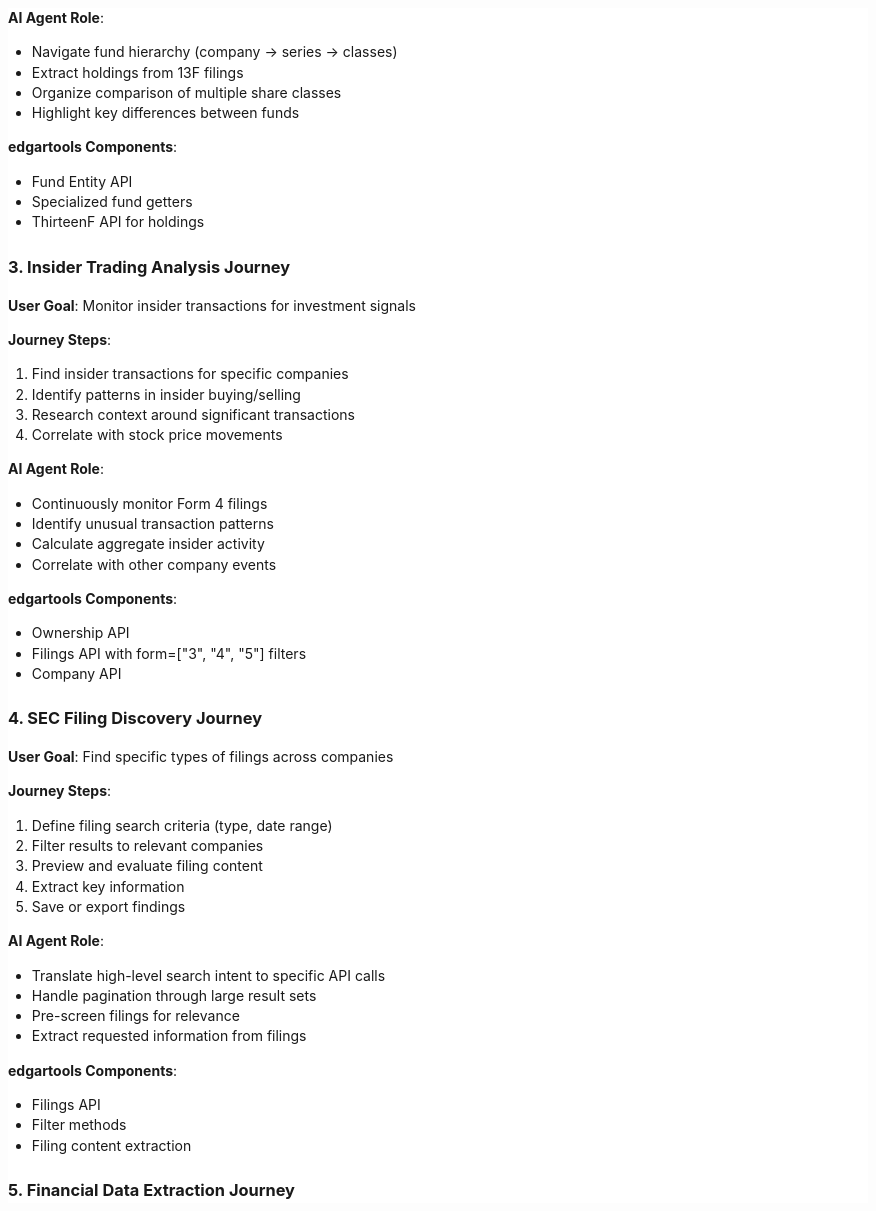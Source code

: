 **AI Agent Role**:
- Navigate fund hierarchy (company → series → classes)
- Extract holdings from 13F filings
- Organize comparison of multiple share classes
- Highlight key differences between funds

**edgartools Components**:
- Fund Entity API
- Specialized fund getters
- ThirteenF API for holdings

### 3. Insider Trading Analysis Journey

**User Goal**: Monitor insider transactions for investment signals

**Journey Steps**:
1. Find insider transactions for specific companies
2. Identify patterns in insider buying/selling
3. Research context around significant transactions
4. Correlate with stock price movements

**AI Agent Role**:
- Continuously monitor Form 4 filings
- Identify unusual transaction patterns
- Calculate aggregate insider activity
- Correlate with other company events

**edgartools Components**:
- Ownership API
- Filings API with form=["3", "4", "5"] filters
- Company API

### 4. SEC Filing Discovery Journey

**User Goal**: Find specific types of filings across companies

**Journey Steps**:
1. Define filing search criteria (type, date range)
2. Filter results to relevant companies
3. Preview and evaluate filing content
4. Extract key information
5. Save or export findings

**AI Agent Role**:
- Translate high-level search intent to specific API calls
- Handle pagination through large result sets
- Pre-screen filings for relevance
- Extract requested information from filings

**edgartools Components**:
- Filings API
- Filter methods
- Filing content extraction

### 5. Financial Data Extraction Journey
